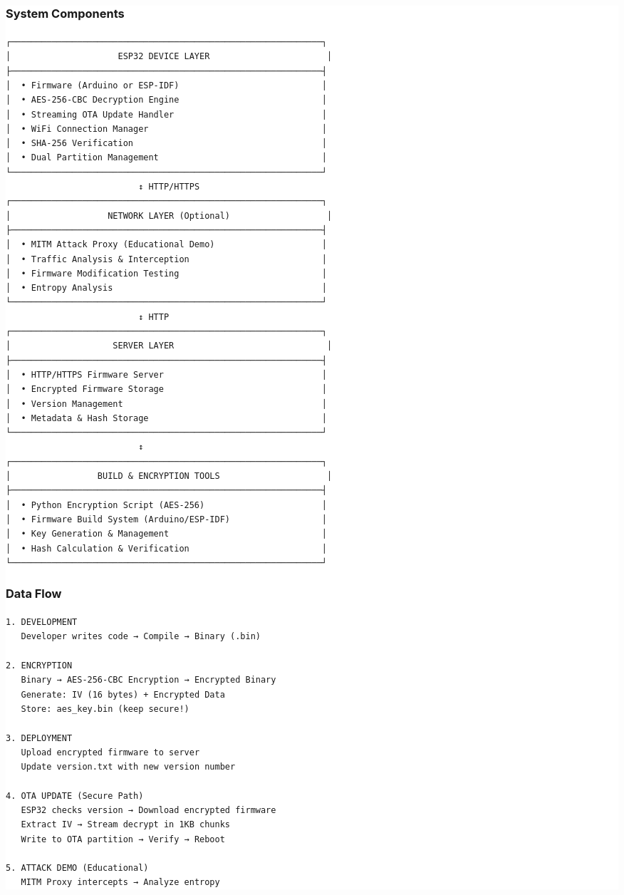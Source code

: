 ### System Components

```
┌─────────────────────────────────────────────────────────────┐
│                     ESP32 DEVICE LAYER                       │
├─────────────────────────────────────────────────────────────┤
│  • Firmware (Arduino or ESP-IDF)                            │
│  • AES-256-CBC Decryption Engine                            │
│  • Streaming OTA Update Handler                             │
│  • WiFi Connection Manager                                  │
│  • SHA-256 Verification                                     │
│  • Dual Partition Management                                │
└─────────────────────────────────────────────────────────────┘
                          ↕ HTTP/HTTPS
┌─────────────────────────────────────────────────────────────┐
│                   NETWORK LAYER (Optional)                   │
├─────────────────────────────────────────────────────────────┤
│  • MITM Attack Proxy (Educational Demo)                     │
│  • Traffic Analysis & Interception                          │
│  • Firmware Modification Testing                            │
│  • Entropy Analysis                                         │
└─────────────────────────────────────────────────────────────┘
                          ↕ HTTP
┌─────────────────────────────────────────────────────────────┐
│                    SERVER LAYER                              │
├─────────────────────────────────────────────────────────────┤
│  • HTTP/HTTPS Firmware Server                               │
│  • Encrypted Firmware Storage                               │
│  • Version Management                                       │
│  • Metadata & Hash Storage                                  │
└─────────────────────────────────────────────────────────────┘
                          ↕
┌─────────────────────────────────────────────────────────────┐
│                 BUILD & ENCRYPTION TOOLS                     │
├─────────────────────────────────────────────────────────────┤
│  • Python Encryption Script (AES-256)                       │
│  • Firmware Build System (Arduino/ESP-IDF)                  │
│  • Key Generation & Management                              │
│  • Hash Calculation & Verification                          │
└─────────────────────────────────────────────────────────────┘
```

### Data Flow

```
1. DEVELOPMENT
   Developer writes code → Compile → Binary (.bin)

2. ENCRYPTION
   Binary → AES-256-CBC Encryption → Encrypted Binary
   Generate: IV (16 bytes) + Encrypted Data
   Store: aes_key.bin (keep secure!)

3. DEPLOYMENT
   Upload encrypted firmware to server
   Update version.txt with new version number

4. OTA UPDATE (Secure Path)
   ESP32 checks version → Download encrypted firmware
   Extract IV → Stream decrypt in 1KB chunks
   Write to OTA partition → Verify → Reboot

5. ATTACK DEMO (Educational)
   MITM Proxy intercepts → Analyze entropy
```